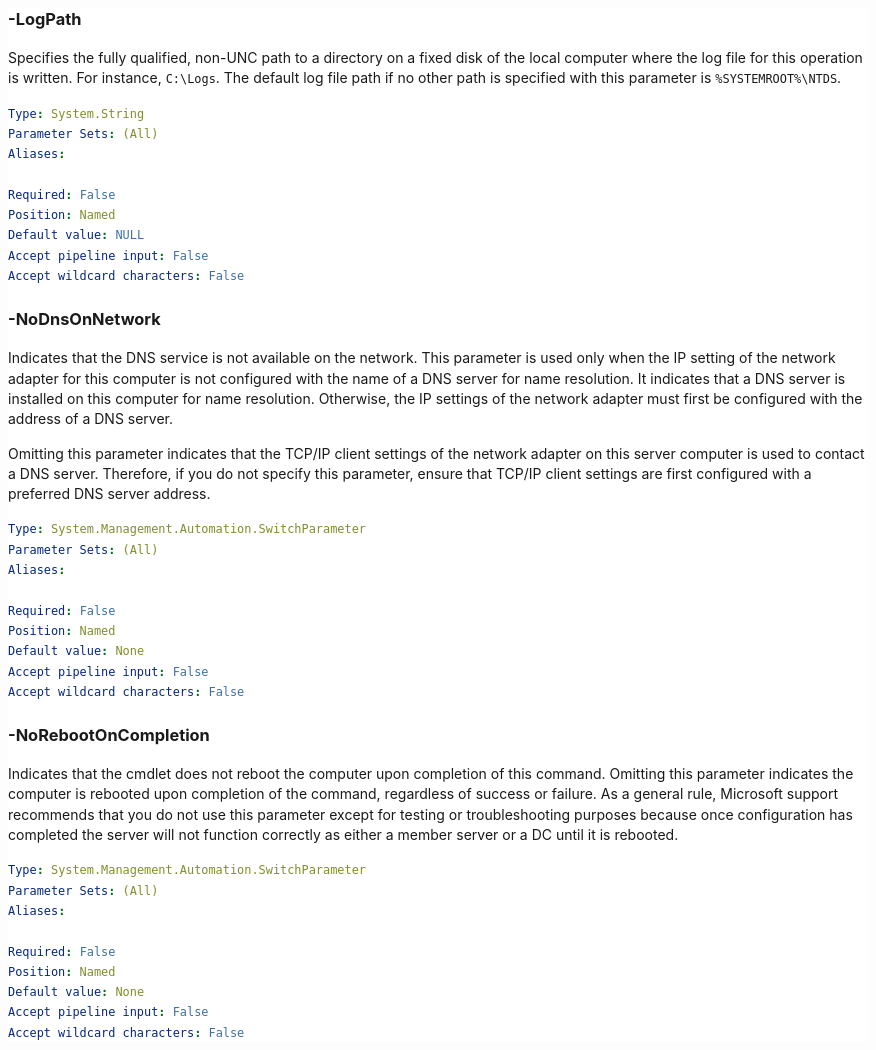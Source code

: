 ### -LogPath

Specifies the fully qualified, non-UNC path to a directory on a fixed disk of the local computer
where the log file for this operation is written. For instance, `C:\Logs`. The default log file path
if no other path is specified with this parameter is `%SYSTEMROOT%\NTDS`.

```yaml
Type: System.String
Parameter Sets: (All)
Aliases: 

Required: False
Position: Named
Default value: NULL
Accept pipeline input: False
Accept wildcard characters: False
```

### -NoDnsOnNetwork

Indicates that the DNS service is not available on the network. This parameter is used only when the
IP setting of the network adapter for this computer is not configured with the name of a DNS server
for name resolution. It indicates that a DNS server is installed on this computer for name
resolution. Otherwise, the IP settings of the network adapter must first be configured with the
address of a DNS server.

Omitting this parameter indicates that the TCP/IP client settings of the network adapter on this
server computer is used to contact a DNS server. Therefore, if you do not specify this parameter,
ensure that TCP/IP client settings are first configured with a preferred DNS server address.

```yaml
Type: System.Management.Automation.SwitchParameter
Parameter Sets: (All)
Aliases: 

Required: False
Position: Named
Default value: None
Accept pipeline input: False
Accept wildcard characters: False
```

### -NoRebootOnCompletion

Indicates that the cmdlet does not reboot the computer upon completion of this command. Omitting
this parameter indicates the computer is rebooted upon completion of the command, regardless of
success or failure. As a general rule, Microsoft support recommends that you do not use this
parameter except for testing or troubleshooting purposes because once configuration has completed
the server will not function correctly as either a member server or a DC until it is rebooted.

```yaml
Type: System.Management.Automation.SwitchParameter
Parameter Sets: (All)
Aliases: 

Required: False
Position: Named
Default value: None
Accept pipeline input: False
Accept wildcard characters: False
```
